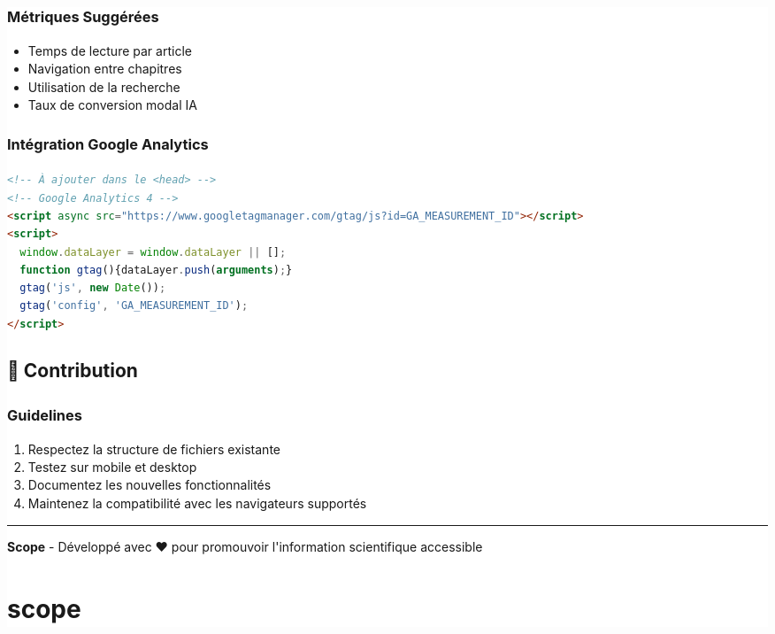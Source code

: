 ### Métriques Suggérées
- Temps de lecture par article
- Navigation entre chapitres
- Utilisation de la recherche
- Taux de conversion modal IA

### Intégration Google Analytics
```html
<!-- À ajouter dans le <head> -->
<!-- Google Analytics 4 -->
<script async src="https://www.googletagmanager.com/gtag/js?id=GA_MEASUREMENT_ID"></script>
<script>
  window.dataLayer = window.dataLayer || [];
  function gtag(){dataLayer.push(arguments);}
  gtag('js', new Date());
  gtag('config', 'GA_MEASUREMENT_ID');
</script>
```

## 🤝 Contribution

### Guidelines
1. Respectez la structure de fichiers existante
2. Testez sur mobile et desktop
3. Documentez les nouvelles fonctionnalités
4. Maintenez la compatibilité avec les navigateurs supportés

---

**Scope** - Développé avec ❤️ pour promouvoir l'information scientifique accessible
# scope
